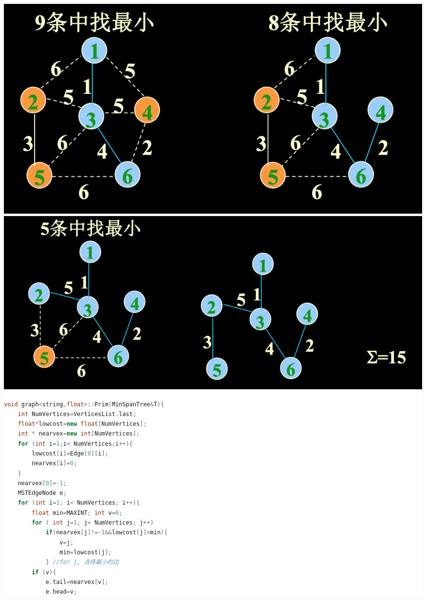   ![Error](./assets/8.0.9.4.png)
  ![Error](./assets/8.0.9.5.png)

```c++
void graph<string,float>::Prim(MinSpanTree&T){ 
    int NumVertices=VerticesList.last;
    float*lowcost=new float[NumVertices];
    int * nearvex=new int[NumVertices];
    for (int i=1;i< NumVertices;i++){
        lowcost[i]=Edge[0][i]; 
        nearvex[i]=0;
    }
    nearvex[0]=-1;
    MSTEdgeNode e;
    for (int i=1; i< NumVertices; i++){ 
        float min=MAXINT; int v=0;
        for ( int j=1; j< NumVertices; j++)
            if(nearvex[j]!=-1&&lowcost[j]<min){
                v=j; 
                min=lowcost[j];
            } //for j, 选择最小的边
        if (v){ 
            e.tail=nearvex[v];
            e.head=v;
```